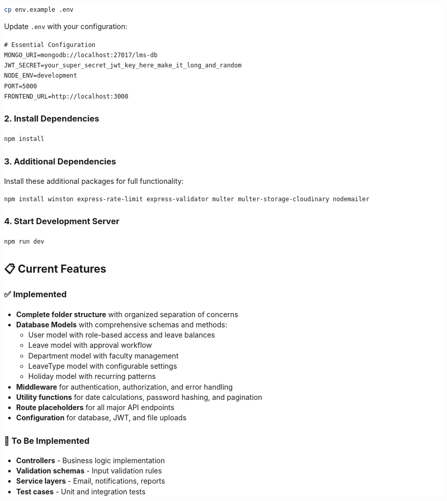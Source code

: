```bash
cp env.example .env
```

Update `.env` with your configuration:

```env
# Essential Configuration
MONGO_URI=mongodb://localhost:27017/lms-db
JWT_SECRET=your_super_secret_jwt_key_here_make_it_long_and_random
NODE_ENV=development
PORT=5000
FRONTEND_URL=http://localhost:3000
```

### 2. Install Dependencies

```bash
npm install
```

### 3. Additional Dependencies

Install these additional packages for full functionality:

```bash
npm install winston express-rate-limit express-validator multer multer-storage-cloudinary nodemailer
```

### 4. Start Development Server

```bash
npm run dev
```

## 📋 Current Features

### ✅ Implemented
- **Complete folder structure** with organized separation of concerns
- **Database Models** with comprehensive schemas and methods:
  - User model with role-based access and leave balances
  - Leave model with approval workflow
  - Department model with faculty management
  - LeaveType model with configurable settings
  - Holiday model with recurring patterns
- **Middleware** for authentication, authorization, and error handling
- **Utility functions** for date calculations, password hashing, and pagination
- **Route placeholders** for all major API endpoints
- **Configuration** for database, JWT, and file uploads

### 🔄 To Be Implemented
- **Controllers** - Business logic implementation
- **Validation schemas** - Input validation rules
- **Service layers** - Email, notifications, reports
- **Test cases** - Unit and integration tests
